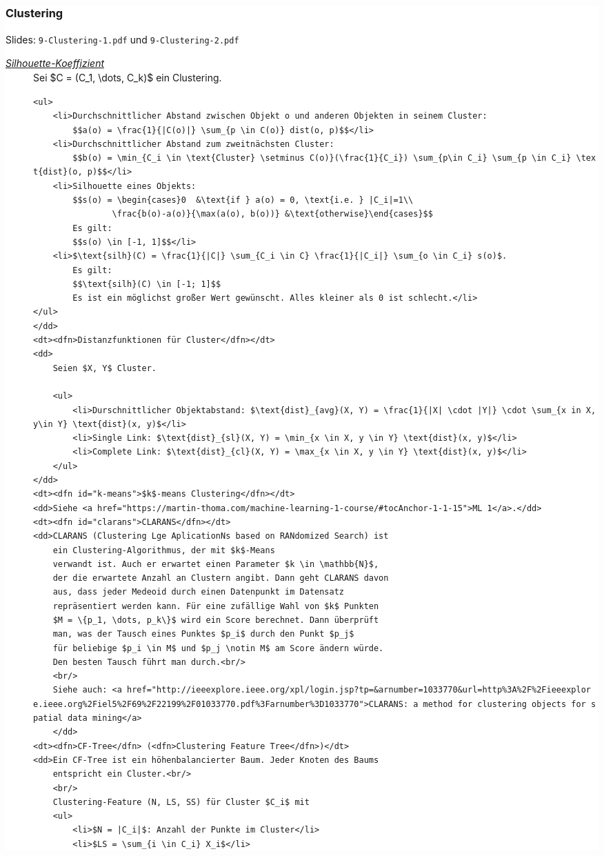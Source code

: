 
### Clustering

Slides: `9-Clustering-1.pdf` und `9-Clustering-2.pdf`

<dl>
    <dt><a href="https://de.wikipedia.org/wiki/Silhouettenkoeffizient" id="silhouette"><dfn>Silhouette-Koeffizient</dfn></a></dt>
    <dd>Sei $C = (C_1, \dots, C_k)$ ein Clustering.

    <ul>
        <li>Durchschnittlicher Abstand zwischen Objekt o und anderen Objekten in seinem Cluster:
            $$a(o) = \frac{1}{|C(o)|} \sum_{p \in C(o)} dist(o, p)$$</li>
        <li>Durchschnittlicher Abstand zum zweitnächsten Cluster:
            $$b(o) = \min_{C_i \in \text{Cluster} \setminus C(o)}(\frac{1}{C_i}) \sum_{p\in C_i} \sum_{p \in C_i} \text{dist}(o, p)$$</li>
        <li>Silhouette eines Objekts:
            $$s(o) = \begin{cases}0  &\text{if } a(o) = 0, \text{i.e. } |C_i|=1\\
                    \frac{b(o)-a(o)}{\max(a(o), b(o))} &\text{otherwise}\end{cases}$$
            Es gilt:
            $$s(o) \in [-1, 1]$$</li>
        <li>$\text{silh}(C) = \frac{1}{|C|} \sum_{C_i \in C} \frac{1}{|C_i|} \sum_{o \in C_i} s(o)$.
            Es gilt:
            $$\text{silh}(C) \in [-1; 1]$$
            Es ist ein möglichst großer Wert gewünscht. Alles kleiner als 0 ist schlecht.</li>
    </ul>
    </dd>
    <dt><dfn>Distanzfunktionen für Cluster</dfn></dt>
    <dd>
        Seien $X, Y$ Cluster.

        <ul>
            <li>Durschnittlicher Objektabstand: $\text{dist}_{avg}(X, Y) = \frac{1}{|X| \cdot |Y|} \cdot \sum_{x in X, y\in Y} \text{dist}(x, y)$</li>
            <li>Single Link: $\text{dist}_{sl}(X, Y) = \min_{x \in X, y \in Y} \text{dist}(x, y)$</li>
            <li>Complete Link: $\text{dist}_{cl}(X, Y) = \max_{x \in X, y \in Y} \text{dist}(x, y)$</li>
        </ul>
    </dd>
    <dt><dfn id="k-means">$k$-means Clustering</dfn></dt>
    <dd>Siehe <a href="https://martin-thoma.com/machine-learning-1-course/#tocAnchor-1-1-15">ML 1</a>.</dd>
    <dt><dfn id="clarans">CLARANS</dfn></dt>
    <dd>CLARANS (Clustering Lge AplicationNs based on RANdomized Search) ist
        ein Clustering-Algorithmus, der mit $k$-Means
        verwandt ist. Auch er erwartet einen Parameter $k \in \mathbb{N}$,
        der die erwartete Anzahl an Clustern angibt. Dann geht CLARANS davon
        aus, dass jeder Medeoid durch einen Datenpunkt im Datensatz
        repräsentiert werden kann. Für eine zufällige Wahl von $k$ Punkten
        $M = \{p_1, \dots, p_k\}$ wird ein Score berechnet. Dann überprüft
        man, was der Tausch eines Punktes $p_i$ durch den Punkt $p_j$
        für beliebige $p_i \in M$ und $p_j \notin M$ am Score ändern würde.
        Den besten Tausch führt man durch.<br/>
        <br/>
        Siehe auch: <a href="http://ieeexplore.ieee.org/xpl/login.jsp?tp=&arnumber=1033770&url=http%3A%2F%2Fieeexplore.ieee.org%2Fiel5%2F69%2F22199%2F01033770.pdf%3Farnumber%3D1033770">CLARANS: a method for clustering objects for spatial data mining</a>
        </dd>
    <dt><dfn>CF-Tree</dfn> (<dfn>Clustering Feature Tree</dfn>)</dt>
    <dd>Ein CF-Tree ist ein höhenbalancierter Baum. Jeder Knoten des Baums
        entspricht ein Cluster.<br/>
        <br/>
        Clustering-Feature (N, LS, SS) für Cluster $C_i$ mit
        <ul>
            <li>$N = |C_i|$: Anzahl der Punkte im Cluster</li>
            <li>$LS = \sum_{i \in C_i} X_i$</li>